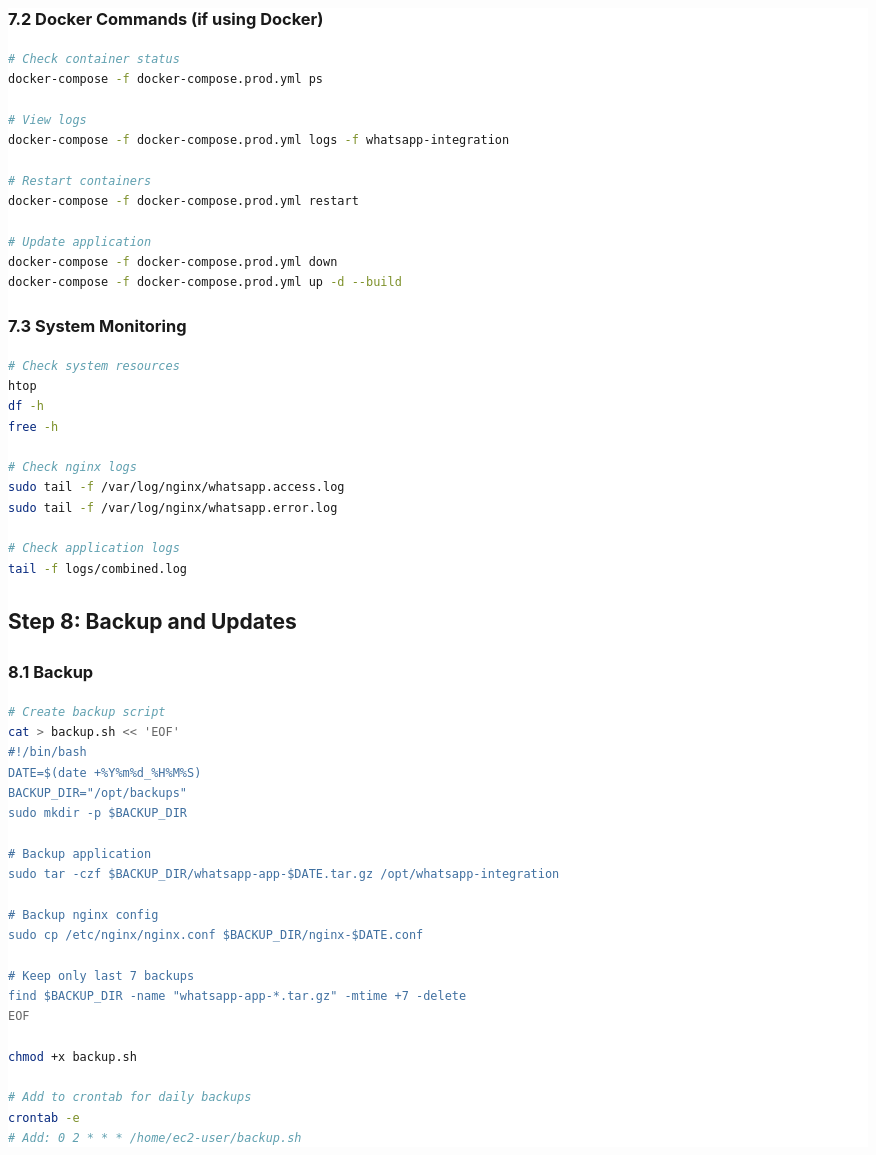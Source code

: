 ### 7.2 Docker Commands (if using Docker)
```bash
# Check container status
docker-compose -f docker-compose.prod.yml ps

# View logs
docker-compose -f docker-compose.prod.yml logs -f whatsapp-integration

# Restart containers
docker-compose -f docker-compose.prod.yml restart

# Update application
docker-compose -f docker-compose.prod.yml down
docker-compose -f docker-compose.prod.yml up -d --build
```

### 7.3 System Monitoring
```bash
# Check system resources
htop
df -h
free -h

# Check nginx logs
sudo tail -f /var/log/nginx/whatsapp.access.log
sudo tail -f /var/log/nginx/whatsapp.error.log

# Check application logs
tail -f logs/combined.log
```

## Step 8: Backup and Updates

### 8.1 Backup
```bash
# Create backup script
cat > backup.sh << 'EOF'
#!/bin/bash
DATE=$(date +%Y%m%d_%H%M%S)
BACKUP_DIR="/opt/backups"
sudo mkdir -p $BACKUP_DIR

# Backup application
sudo tar -czf $BACKUP_DIR/whatsapp-app-$DATE.tar.gz /opt/whatsapp-integration

# Backup nginx config
sudo cp /etc/nginx/nginx.conf $BACKUP_DIR/nginx-$DATE.conf

# Keep only last 7 backups
find $BACKUP_DIR -name "whatsapp-app-*.tar.gz" -mtime +7 -delete
EOF

chmod +x backup.sh

# Add to crontab for daily backups
crontab -e
# Add: 0 2 * * * /home/ec2-user/backup.sh
```
